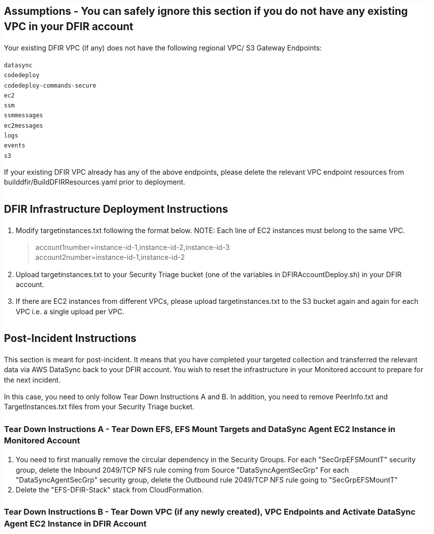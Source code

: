 ## Assumptions - You can safely ignore this section if you do not have any existing VPC in your DFIR account

Your existing DFIR VPC (if any) does not have the following regional VPC/ S3 Gateway Endpoints:

    datasync
    codedeploy
    codedeploy-commands-secure
    ec2
    ssm
    ssmmessages
    ec2messages
    logs
    events
    s3

If your existing DFIR VPC already has any of the above endpoints, please delete the relevant VPC endpoint resources from builddfir/BuildDFIRResources.yaml prior to deployment.

## DFIR Infrastructure Deployment Instructions

1. Modify targetinstances.txt following the format below. NOTE: Each line of EC2 instances must belong to the same VPC. 

    > account1number=instance-id-1,instance-id-2,instance-id-3    
    > account2number=instance-id-1,instance-id-2

2. Upload targetinstances.txt to your Security Triage bucket (one of the variables in DFIRAccountDeploy.sh) in your DFIR account.

3. If there are EC2 instances from different VPCs, please upload targetinstances.txt to the S3 bucket again and again for each VPC i.e. a single upload per VPC.


## Post-Incident Instructions  

This section is meant for post-incident. It means that you have completed your targeted collection and transferred the relevant data via AWS DataSync back to your DFIR account. You wish to reset the infrastructure in your Monitored account to prepare for the next incident.

In this case, you need to only follow Tear Down Instructions A and B. In addition, you need to remove PeerInfo.txt and TargetInstances.txt files from your Security Triage bucket.

### Tear Down Instructions A - Tear Down EFS, EFS Mount Targets and DataSync Agent EC2 Instance in Monitored Account

1. You need to first manually remove the circular dependency in the Security Groups.
    For each "SecGrpEFSMountT" security group, delete the Inbound 2049/TCP NFS rule coming from Source "DataSyncAgentSecGrp"
    For each "DataSyncAgentSecGrp" security group, delete the Outbound rule 2049/TCP NFS rule going to "SecGrpEFSMountT"
2. Delete the "EFS-DFIR-Stack" stack from CloudFormation.

### Tear Down Instructions B - Tear Down VPC (if any newly created), VPC Endpoints and Activate DataSync Agent EC2 Instance in DFIR Account
